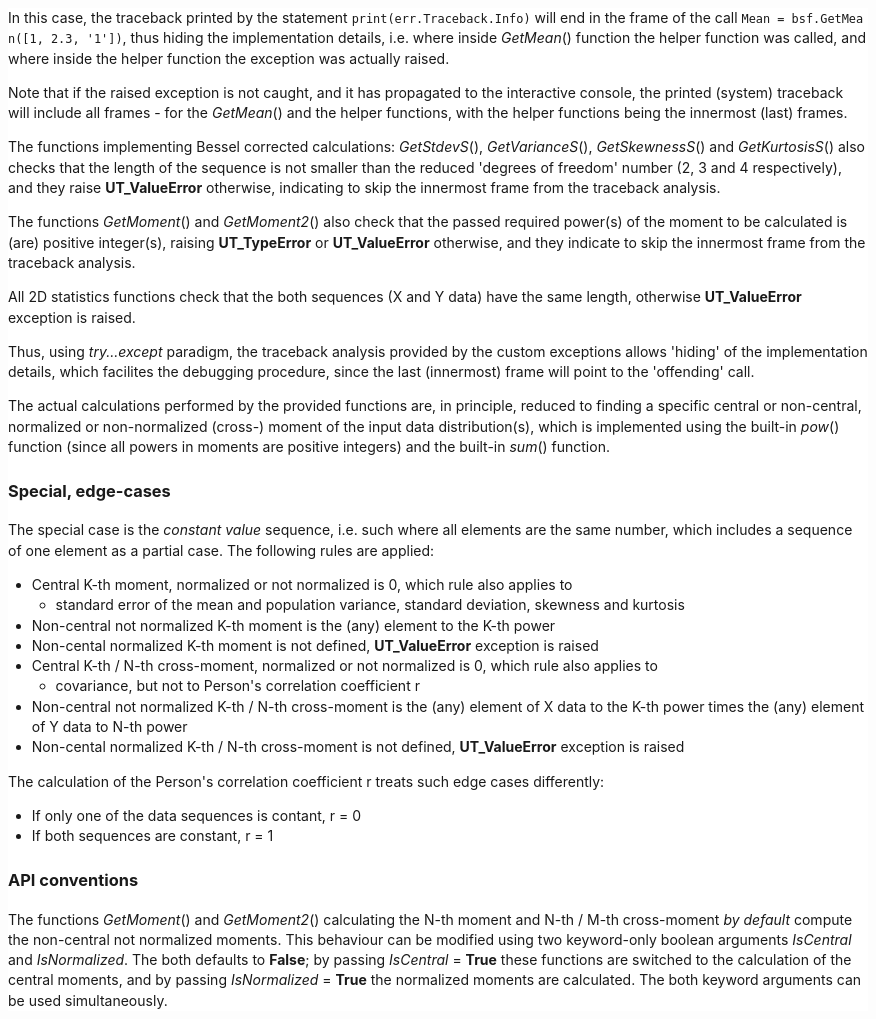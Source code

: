 In this case, the traceback printed by the statement ```print(err.Traceback.Info)``` will end in the frame of the call ```Mean = bsf.GetMean([1, 2.3, '1'])```, thus hiding the implementation details, i.e. where inside *GetMean*() function the helper function was called, and where inside the helper function the exception was actually raised.

Note that if the raised exception is not caught, and it has propagated to the interactive console, the printed (system) traceback will include all frames - for the *GetMean*() and the helper functions, with the helper functions being the innermost (last) frames.

The functions implementing Bessel corrected calculations: *GetStdevS*(), *GetVarianceS*(), *GetSkewnessS*() and *GetKurtosisS*() also checks that the length of the sequence is not smaller than the reduced 'degrees of freedom' number (2, 3 and 4 respectively), and they raise **UT_ValueError** otherwise, indicating to skip the innermost frame from the traceback analysis.

The functions *GetMoment*() and *GetMoment2*() also check that the passed required power(s) of the moment to be calculated is (are) positive integer(s), raising **UT_TypeError** or **UT_ValueError** otherwise, and they indicate to skip the innermost frame from the traceback analysis.

All 2D statistics functions check that the both sequences (X and Y data) have the same length, otherwise **UT_ValueError** exception is raised.

Thus, using *try...except* paradigm, the traceback analysis provided by the custom exceptions allows 'hiding' of the implementation details, which facilites the debugging procedure, since the last (innermost) frame will point to the 'offending' call.

The actual calculations performed by the provided functions are, in principle, reduced to finding a specific central or non-central, normalized or non-normalized (cross-) moment of the input data distribution(s), which is implemented using the built-in *pow*() function (since all powers in moments are positive integers) and the built-in *sum*() function.

### Special, edge-cases

The special case is the *constant value* sequence, i.e. such where all elements are the same number, which includes a sequence of one element as a partial case. The following rules are applied:

* Central K-th moment, normalized or not normalized is 0, which rule also applies to
  * standard error of the mean and population variance, standard deviation, skewness and kurtosis
* Non-central not normalized K-th moment is the (any) element to the K-th power
* Non-cental normalized K-th moment is not defined, **UT_ValueError** exception is raised
* Central K-th / N-th cross-moment, normalized or not normalized is 0, which rule also applies to
  * covariance, but not to Person's correlation coefficient r
* Non-central not normalized K-th / N-th cross-moment is the (any) element of X data to the K-th power times the (any) element of Y data to N-th power
* Non-cental normalized K-th / N-th cross-moment is not defined, **UT_ValueError** exception is raised

The calculation of the Person's correlation coefficient r treats such edge cases differently:

* If only one of the data sequences is contant, r = 0
* If both sequences are constant, r = 1

### API conventions

The functions *GetMoment*() and *GetMoment2*() calculating the N-th moment and N-th / M-th cross-moment *by default* compute the non-central not normalized moments. This behaviour can be modified using two keyword-only boolean arguments *IsCentral* and *IsNormalized*. The both defaults to **False**; by passing *IsCentral* = **True** these functions are switched to the calculation of the central moments, and by passing *IsNormalized* = **True** the normalized moments are calculated. The both keyword arguments can be used simultaneously.
